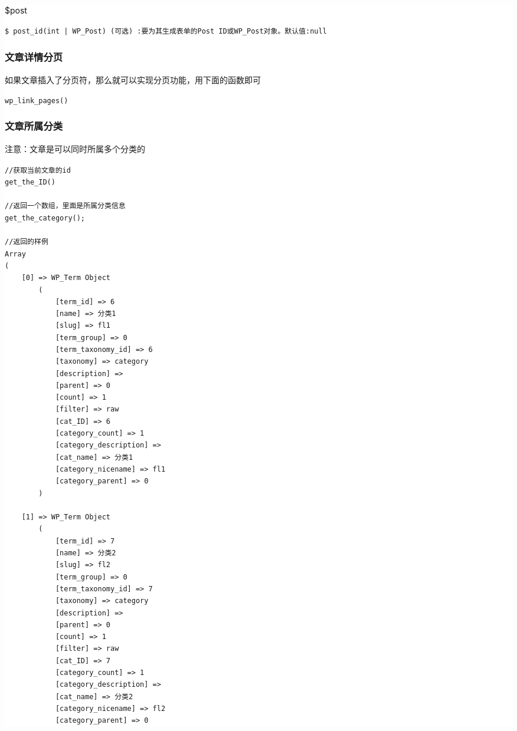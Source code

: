 $post

```
$ post_id(int | WP_Post) (可选) :要为其生成表单的Post ID或WP_Post对象。默认值:null
```

### 文章详情分页

如果文章插入了分页符，那么就可以实现分页功能，用下面的函数即可

```
wp_link_pages()
```

### 文章所属分类

注意：文章是可以同时所属多个分类的

```
//获取当前文章的id
get_the_ID()

//返回一个数组，里面是所属分类信息
get_the_category();

//返回的样例
Array
(
    [0] => WP_Term Object
        (
            [term_id] => 6
            [name] => 分类1
            [slug] => fl1
            [term_group] => 0
            [term_taxonomy_id] => 6
            [taxonomy] => category
            [description] => 
            [parent] => 0
            [count] => 1
            [filter] => raw
            [cat_ID] => 6
            [category_count] => 1
            [category_description] => 
            [cat_name] => 分类1
            [category_nicename] => fl1
            [category_parent] => 0
        )

    [1] => WP_Term Object
        (
            [term_id] => 7
            [name] => 分类2
            [slug] => fl2
            [term_group] => 0
            [term_taxonomy_id] => 7
            [taxonomy] => category
            [description] => 
            [parent] => 0
            [count] => 1
            [filter] => raw
            [cat_ID] => 7
            [category_count] => 1
            [category_description] => 
            [cat_name] => 分类2
            [category_nicename] => fl2
            [category_parent] => 0
```